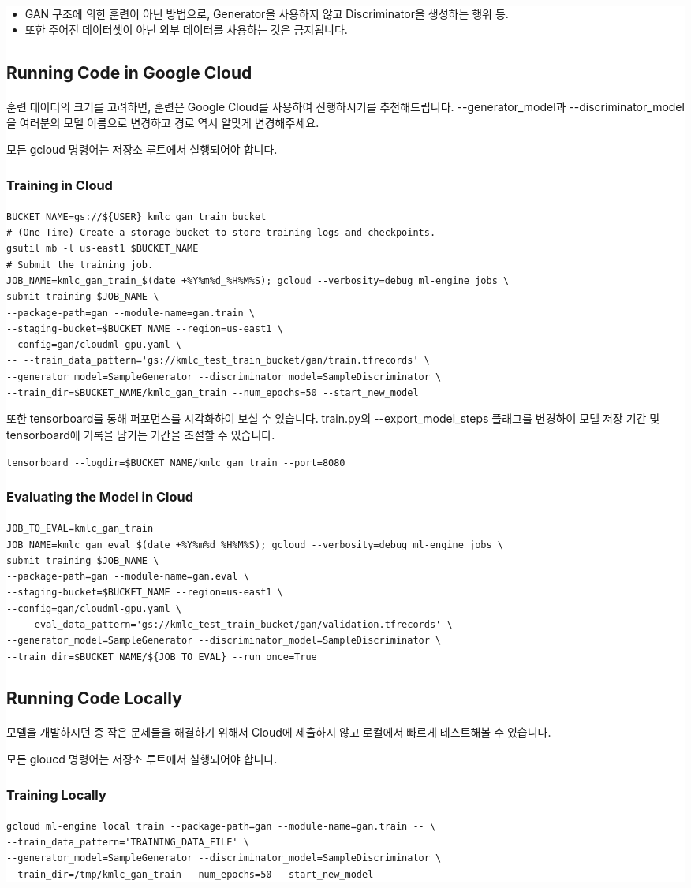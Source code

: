   * GAN 구조에 의한 훈련이 아닌 방법으로, Generator을 사용하지 않고 Discriminator을 생성하는 행위 등.
* 또한 주어진 데이터셋이 아닌 외부 데이터를 사용하는 것은 금지됩니다.

## Running Code in Google Cloud
훈련 데이터의 크기를 고려하면, 훈련은 Google Cloud를 사용하여 진행하시기를 추천해드립니다. --generator_model과 --discriminator_model을 여러분의 모델 이름으로 변경하고 경로 역시 알맞게 변경해주세요.

모든 gcloud 명령어는 저장소 루트에서 실행되어야 합니다. 

### Training in Cloud
```
BUCKET_NAME=gs://${USER}_kmlc_gan_train_bucket
# (One Time) Create a storage bucket to store training logs and checkpoints.
gsutil mb -l us-east1 $BUCKET_NAME
# Submit the training job.
JOB_NAME=kmlc_gan_train_$(date +%Y%m%d_%H%M%S); gcloud --verbosity=debug ml-engine jobs \
submit training $JOB_NAME \
--package-path=gan --module-name=gan.train \
--staging-bucket=$BUCKET_NAME --region=us-east1 \
--config=gan/cloudml-gpu.yaml \
-- --train_data_pattern='gs://kmlc_test_train_bucket/gan/train.tfrecords' \
--generator_model=SampleGenerator --discriminator_model=SampleDiscriminator \
--train_dir=$BUCKET_NAME/kmlc_gan_train --num_epochs=50 --start_new_model
```

또한 tensorboard를 통해 퍼포먼스를 시각화하여 보실 수 있습니다. train.py의 --export_model_steps 플래그를 변경하여 모델 저장 기간 및 tensorboard에 기록을 남기는 기간을 조절할 수 있습니다.
```
tensorboard --logdir=$BUCKET_NAME/kmlc_gan_train --port=8080
```

### Evaluating the Model in Cloud
```
JOB_TO_EVAL=kmlc_gan_train
JOB_NAME=kmlc_gan_eval_$(date +%Y%m%d_%H%M%S); gcloud --verbosity=debug ml-engine jobs \
submit training $JOB_NAME \
--package-path=gan --module-name=gan.eval \
--staging-bucket=$BUCKET_NAME --region=us-east1 \
--config=gan/cloudml-gpu.yaml \
-- --eval_data_pattern='gs://kmlc_test_train_bucket/gan/validation.tfrecords' \
--generator_model=SampleGenerator --discriminator_model=SampleDiscriminator \
--train_dir=$BUCKET_NAME/${JOB_TO_EVAL} --run_once=True
```

## Running Code Locally

모델을 개발하시던 중 작은 문제들을 해결하기 위해서 Cloud에 제출하지 않고 로컬에서 빠르게 테스트해볼 수 있습니다.

모든 gloucd 명령어는 저장소 루트에서 실행되어야 합니다. 
### Training Locally
```
gcloud ml-engine local train --package-path=gan --module-name=gan.train -- \
--train_data_pattern='TRAINING_DATA_FILE' \
--generator_model=SampleGenerator --discriminator_model=SampleDiscriminator \
--train_dir=/tmp/kmlc_gan_train --num_epochs=50 --start_new_model
```
